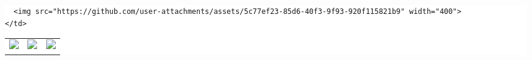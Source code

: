       <img src="https://github.com/user-attachments/assets/5c77ef23-85d6-40f3-9f93-920f115821b9" width="400">
    </td>
  </tr>
</table>

<table>
  <tr>
    <td width="33%" align="center">
      <img src="https://github.com/user-attachments/assets/f61afa92-d7b3-4445-9cd1-1d72aa35acb9" width="260">
    </td>
    <td width="33%" align="center">
      <img src="https://github.com/user-attachments/assets/81473990-dc0e-435a-8b45-0732d92d3201" width="260">
    </td>
    <td width="33%" align="center">
      <img src="https://github.com/user-attachments/assets/f82dd319-69f0-4585-97df-799bed5d2948" width="260">
    </td>
  </tr>
</table>
